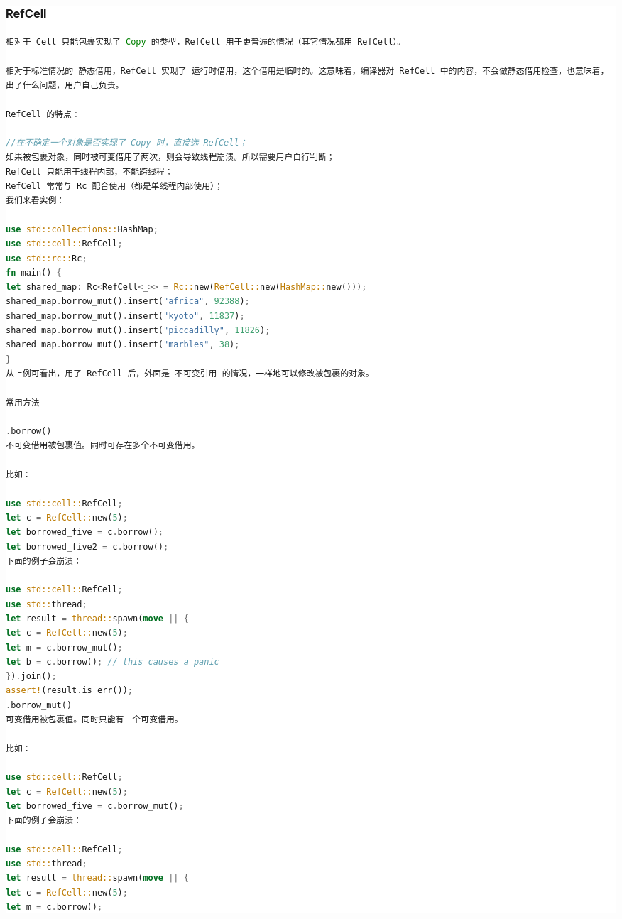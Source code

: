 ### RefCell

```rust
相对于 Cell 只能包裹实现了 Copy 的类型，RefCell 用于更普遍的情况（其它情况都用 RefCell）。

相对于标准情况的 静态借用，RefCell 实现了 运行时借用，这个借用是临时的。这意味着，编译器对 RefCell 中的内容，不会做静态借用检查，也意味着，出了什么问题，用户自己负责。

RefCell 的特点：

//在不确定一个对象是否实现了 Copy 时，直接选 RefCell；
如果被包裹对象，同时被可变借用了两次，则会导致线程崩溃。所以需要用户自行判断；
RefCell 只能用于线程内部，不能跨线程；
RefCell 常常与 Rc 配合使用（都是单线程内部使用）；
我们来看实例：

use std::collections::HashMap;
use std::cell::RefCell;
use std::rc::Rc;
fn main() {
let shared_map: Rc<RefCell<_>> = Rc::new(RefCell::new(HashMap::new()));
shared_map.borrow_mut().insert("africa", 92388);
shared_map.borrow_mut().insert("kyoto", 11837);
shared_map.borrow_mut().insert("piccadilly", 11826);
shared_map.borrow_mut().insert("marbles", 38);
}
从上例可看出，用了 RefCell 后，外面是 不可变引用 的情况，一样地可以修改被包裹的对象。

常用方法

.borrow()
不可变借用被包裹值。同时可存在多个不可变借用。

比如：

use std::cell::RefCell;
let c = RefCell::new(5);
let borrowed_five = c.borrow();
let borrowed_five2 = c.borrow();
下面的例子会崩溃：

use std::cell::RefCell;
use std::thread;
let result = thread::spawn(move || {
let c = RefCell::new(5);
let m = c.borrow_mut();
let b = c.borrow(); // this causes a panic
}).join();
assert!(result.is_err());
.borrow_mut()
可变借用被包裹值。同时只能有一个可变借用。

比如：

use std::cell::RefCell;
let c = RefCell::new(5);
let borrowed_five = c.borrow_mut();
下面的例子会崩溃：

use std::cell::RefCell;
use std::thread;
let result = thread::spawn(move || {
let c = RefCell::new(5);
let m = c.borrow();
```